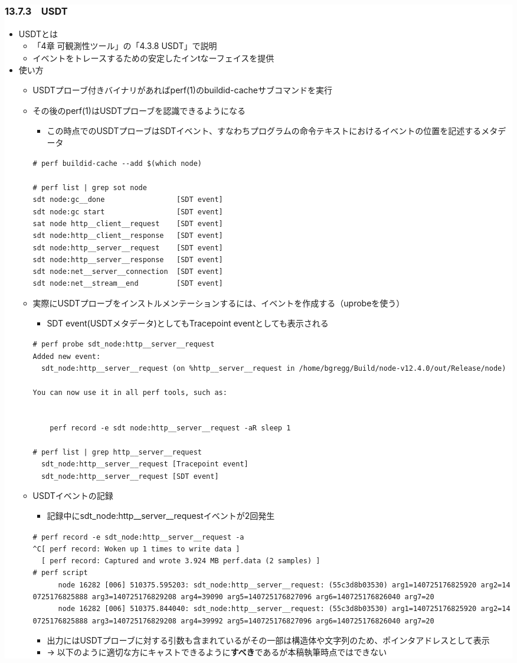 ### 13.7.3　USDT
- USDTとは
  - 「4章 可観測性ツール」の「4.3.8 USDT」で説明
  - イベントをトレースするための安定したインtなーフェイスを提供
- 使い方
  - USDTプローブ付きバイナリがあればperf(1)のbuildid-cacheサブコマンドを実行
  - その後のperf(1)はUSDTプローブを認識できるようになる
    - この時点でのUSDTプローブはSDTイベント、すなわちプログラムの命令テキストにおけるイベントの位置を記述するメタデータ
    ```
    # perf buildid-cache --add $(which node)

    # perf list | grep sot node
    sdt node:gc__done                 [SDT event]
    sdt node:gc start                 [SDT event]
    sat node http__client__request    [SDT event]
    sdt node:http__client__response   [SDT event]
    sdt node:http__server__request    [SDT event]
    sdt node:http__server__response   [SDT event]
    sdt node:net__server__connection  [SDT event]
    sdt node:net__stream__end         [SDT event]
    ```

  - 実際にUSDTプローブをインストルメンテーションするには、イベントを作成する（uprobeを使う）
    - SDT event(USDTメタデータ)としてもTracepoint eventとしても表示される

    ```
    # perf probe sdt_node:http__server__request
    Added new event:
      sdt_node:http__server__request (on %http__server__request in /home/bgregg/Build/node-v12.4.0/out/Release/node)

    You can now use it in all perf tools, such as:


        perf record -e sdt node:http__server__request -aR sleep 1

    # perf list | grep http__server__request 
      sdt_node:http__server__request [Tracepoint event]
      sdt_node:http__server__request [SDT event]
    ```
  - USDTイベントの記録
    - 記録中にsdt_node:http__server__requestイベントが2回発生
    ```
    # perf record -e sdt_node:http__server__request -a
    ^C[ perf record: Woken up 1 times to write data ]
      [ perf record: Captured and wrote 3.924 MB perf.data (2 samples) ]
    # perf script
          node 16282 [006] 510375.595203: sdt_node:http__server__request: (55c3d8b03530) arg1=140725176825920 arg2=140725176825888 arg3=140725176829208 arg4=39090 arg5=140725176827096 arg6=140725176826040 arg7=20
          node 16282 [006] 510375.844040: sdt_node:http__server__request: (55c3d8b03530) arg1=140725176825920 arg2=140725176825888 arg3=140725176829208 arg4=39992 arg5=140725176827096 arg6=140725176826040 arg7=20
    ```
    - 出力にはUSDTプローブに対する引数も含まれているがその一部は構造体や文字列のため、ポインタアドレスとして表示
    - → 以下のように適切な方にキャストできるように**すべき**であるが本稿執筆時点ではできない
